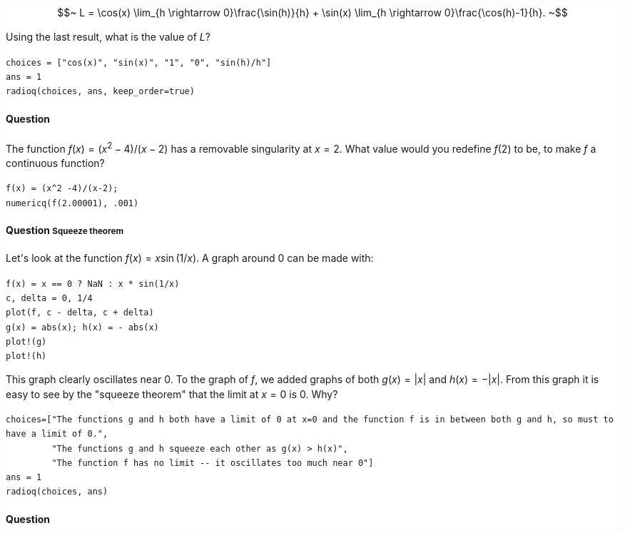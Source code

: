 $$~
L = \cos(x) \lim_{h \rightarrow 0}\frac{\sin(h)}{h} + \sin(x) \lim_{h \rightarrow 0}\frac{\cos(h)-1}{h}.
~$$

Using the last result, what is the value of $L$?

```
choices = ["cos(x)", "sin(x)", "1", "0", "sin(h)/h"]
ans = 1
radioq(choices, ans, keep_order=true)
```


#### Question

The function $f(x) = (x^2 - 4)/(x-2)$ has a removable singularity at $x=2$. What value would you redefine $f(2)$ to be, to make $f$ a continuous function?



```
f(x) = (x^2 -4)/(x-2);
numericq(f(2.00001), .001)
```




#### Question <small>Squeeze theorem</small>

Let's look at the function $f(x) = x \sin(1/x)$. A graph around $0$
can be made with:

```
f(x) = x == 0 ? NaN : x * sin(1/x)
c, delta = 0, 1/4
plot(f, c - delta, c + delta)
g(x) = abs(x); h(x) = - abs(x)
plot!(g)
plot!(h)
```

This graph clearly oscillates near $0$. To the graph of $f$, we added
graphs of both $g(x) = |x|$ and $h(x) = - |x|$. From this graph it is
easy to see by the "squeeze theorem" that the limit at $x=0$ is
$0$. Why?

```
choices=["The functions g and h both have a limit of 0 at x=0 and the function f is in between both g and h, so must to have a limit of 0.",
         "The functions g and h squeeze each other as g(x) > h(x)",
         "The function f has no limit -- it oscillates too much near 0"]
ans = 1
radioq(choices, ans)
```



#### Question
